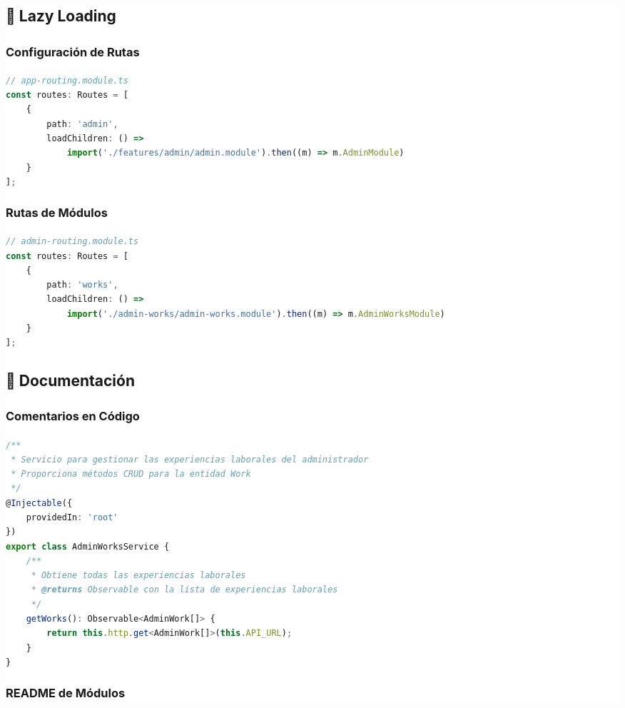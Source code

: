 ## 🚀 Lazy Loading

### Configuración de Rutas

```typescript
// app-routing.module.ts
const routes: Routes = [
	{
		path: 'admin',
		loadChildren: () =>
			import('./features/admin/admin.module').then((m) => m.AdminModule)
	}
];
```

### Rutas de Módulos

```typescript
// admin-routing.module.ts
const routes: Routes = [
	{
		path: 'works',
		loadChildren: () =>
			import('./admin-works/admin-works.module').then((m) => m.AdminWorksModule)
	}
];
```

## 📝 Documentación

### Comentarios en Código

```typescript
/**
 * Servicio para gestionar las experiencias laborales del administrador
 * Proporciona métodos CRUD para la entidad Work
 */
@Injectable({
	providedIn: 'root'
})
export class AdminWorksService {
	/**
	 * Obtiene todas las experiencias laborales
	 * @returns Observable con la lista de experiencias laborales
	 */
	getWorks(): Observable<AdminWork[]> {
		return this.http.get<AdminWork[]>(this.API_URL);
	}
}
```

### README de Módulos
